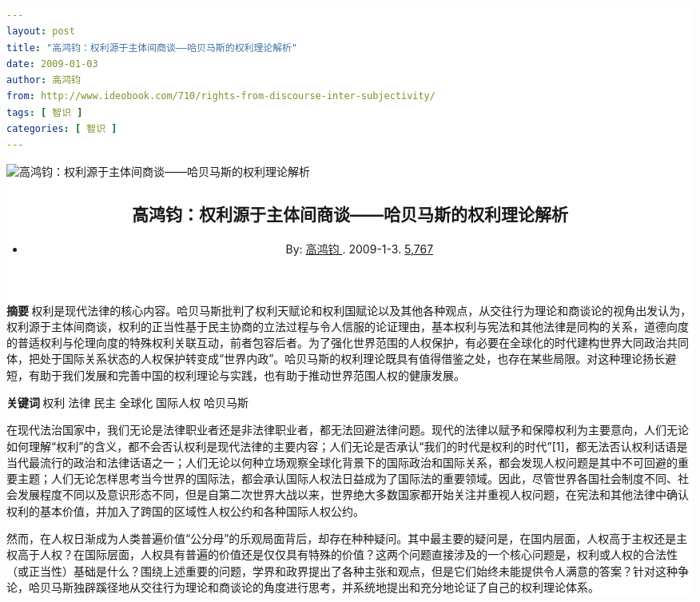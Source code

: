```yaml
---
layout: post
title: "高鸿钧：权利源于主体间商谈——哈贝马斯的权利理论解析"
date: 2009-01-03
author: 高鸿钧
from: http://www.ideobook.com/710/rights-from-discourse-inter-subjectivity/
tags: [ 智识 ]
categories: [ 智识 ]
---
```


<article class="post-entry clearfix post-710 post type-post status-publish format-standard has-post-thumbnail hentry category-legal-studies">
 <div class="post-entry-thumbnail">
  <img alt="高鸿钧：权利源于主体间商谈——哈贝马斯的权利理论解析" src="http://www.ideobook.com/img/Jürgen-Habermas.jpg"/>
 </div>
 
 <div class="post-entry-text clearfix">
  <header>
   <h1>
    高鸿钧：权利源于主体间商谈——哈贝马斯的权利理论解析
   </h1>
   <ul class="post-entry-meta">
    <li>
     By:
     <a href="http://gaohongjun.ideobook.com/" title="查看 高鸿钧 的作者主页">
      高鸿钧
     </a>
     . 2009-1-3.
     <a href="http://www.ideobook.com/372/post-views-count/" title="统计说明">
      5,767
     </a>
    </li>
   </ul>
  </header>
  <div class="post-entry-content">
   <p>
    <strong>
     摘要
    </strong>
    权利是现代法律的核心内容。哈贝马斯批判了权利天赋论和权利国赋论以及其他各种观点，从交往行为理论和商谈论的视角出发认为，权利源于主体间商谈，权利的正当性基于民主协商的立法过程与令人信服的论证理由，基本权利与宪法和其他法律是同构的关系，道德向度的普适权利与伦理向度的特殊权利关联互动，前者包容后者。为了强化世界范围的人权保护，有必要在全球化的时代建构世界大同政治共同体，把处于国际关系状态的人权保护转变成“世界内政”。哈贝马斯的权利理论既具有值得借鉴之处，也存在某些局限。对这种理论扬长避短，有助于我们发展和完善中国的权利理论与实践，也有助于推动世界范围人权的健康发展。
   </p>
   <p>
    <strong>
     关键词
    </strong>
    权利  法律  民主 全球化  国际人权 哈贝马斯
   </p>
   <p>
    在现代法治国家中，我们无论是法律职业者还是非法律职业者，都无法回避法律问题。现代的法律以赋予和保障权利为主要意向，人们无论如何理解“权利”的含义，都不会否认权利是现代法律的主要内容；人们无论是否承认“我们的时代是权利的时代”[1]，都无法否认权利话语是当代最流行的政治和法律话语之一；人们无论以何种立场观察全球化背景下的国际政治和国际关系，都会发现人权问题是其中不可回避的重要主题；人们无论怎样思考当今世界的国际法，都会承认国际人权法日益成为了国际法的重要领域。因此，尽管世界各国社会制度不同、社会发展程度不同以及意识形态不同，但是自第二次世界大战以来，世界绝大多数国家都开始关注并重视人权问题，在宪法和其他法律中确认权利的基本价值，并加入了跨国的区域性人权公约和各种国际人权公约。
   </p>
   <p>
    然而，在人权日渐成为人类普遍价值“公分母”的乐观局面背后，却存在种种疑问。其中最主要的疑问是，在国内层面，人权高于主权还是主权高于人权？在国际层面，人权具有普遍的价值还是仅仅具有特殊的价值？这两个问题直接涉及的一个核心问题是，权利或人权的合法性（或正当性）基础是什么？围绕上述重要的问题，学界和政界提出了各种主张和观点，但是它们始终未能提供令人满意的答案？针对这种争论，哈贝马斯独辟蹊径地从交往行为理论和商谈论的角度进行思考，并系统地提出和充分地论证了自己的权利理论体系。
    <br/>
    <span id="more-710">
    </span>